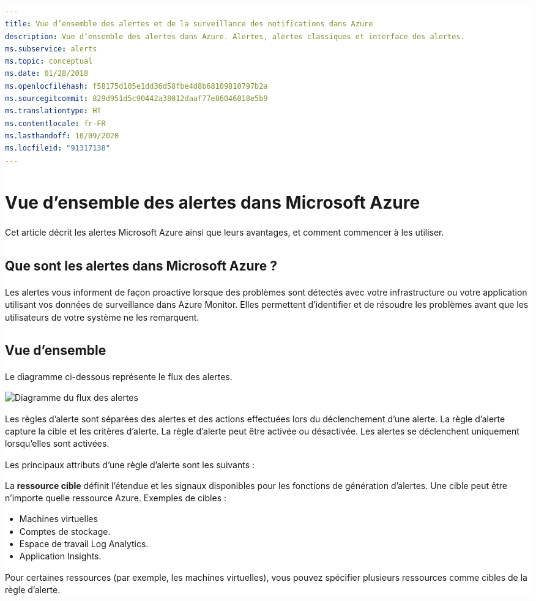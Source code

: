 ```yaml
---
title: Vue d’ensemble des alertes et de la surveillance des notifications dans Azure
description: Vue d’ensemble des alertes dans Azure. Alertes, alertes classiques et interface des alertes.
ms.subservice: alerts
ms.topic: conceptual
ms.date: 01/28/2018
ms.openlocfilehash: f58175d105e1dd36d58fbe4d8b68109810797b2a
ms.sourcegitcommit: 829d951d5c90442a38012daaf77e86046018e5b9
ms.translationtype: HT
ms.contentlocale: fr-FR
ms.lasthandoff: 10/09/2020
ms.locfileid: "91317138"
---
```

# <a name="overview-of-alerts-in-microsoft-azure"></a>Vue d’ensemble des alertes dans Microsoft Azure 

Cet article décrit les alertes Microsoft Azure ainsi que leurs avantages, et comment commencer à les utiliser.  

## <a name="what-are-alerts-in-microsoft-azure"></a>Que sont les alertes dans Microsoft Azure ?

Les alertes vous informent de façon proactive lorsque des problèmes sont détectés avec votre infrastructure ou votre application utilisant vos données de surveillance dans Azure Monitor. Elles permettent d’identifier et de résoudre les problèmes avant que les utilisateurs de votre système ne les remarquent. 

## <a name="overview"></a>Vue d’ensemble

Le diagramme ci-dessous représente le flux des alertes. 

![Diagramme du flux des alertes](media/alerts-overview/Azure-Monitor-Alerts.svg)

Les règles d’alerte sont séparées des alertes et des actions effectuées lors du déclenchement d’une alerte. La règle d’alerte capture la cible et les critères d’alerte. La règle d’alerte peut être activée ou désactivée. Les alertes se déclenchent uniquement lorsqu’elles sont activées. 

Les principaux attributs d’une règle d’alerte sont les suivants :

La **ressource cible** définit l’étendue et les signaux disponibles pour les fonctions de génération d’alertes. Une cible peut être n’importe quelle ressource Azure. Exemples de cibles :

- Machines virtuelles
- Comptes de stockage.
- Espace de travail Log Analytics.
- Application Insights. 

Pour certaines ressources (par exemple, les machines virtuelles), vous pouvez spécifier plusieurs ressources comme cibles de la règle d’alerte.
